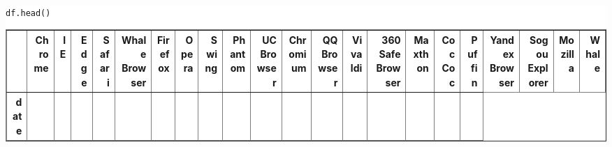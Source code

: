 

```python
df.head()
```




<div>
<style scoped>
    .dataframe tbody tr th:only-of-type {
        vertical-align: middle;
    }

    .dataframe tbody tr th {
        vertical-align: top;
    }

    .dataframe thead th {
        text-align: right;
    }
</style>
<table border="1" class="dataframe">
  <thead>
    <tr style="text-align: right;">
      <th></th>
      <th>Chrome</th>
      <th>IE</th>
      <th>Edge</th>
      <th>Safari</th>
      <th>Whale Browser</th>
      <th>Firefox</th>
      <th>Opera</th>
      <th>Swing</th>
      <th>Phantom</th>
      <th>UC Browser</th>
      <th>Chromium</th>
      <th>QQ Browser</th>
      <th>Vivaldi</th>
      <th>360 Safe Browser</th>
      <th>Maxthon</th>
      <th>Coc Coc</th>
      <th>Puffin</th>
      <th>Yandex Browser</th>
      <th>Sogou Explorer</th>
      <th>Mozilla</th>
      <th>Whale</th>
    </tr>
    <tr>
      <th>date</th>
      <th></th>
      <th></th>
      <th></th>
      <th></th>
      <th></th>
      <th></th>
      <th></th>
      <th></th>
      <th></th>
      <th></th>
      <th></th>
      <th></th>
      <th></th>
      <th></th>
      <th></th>
      <th></th>
      <th></th>